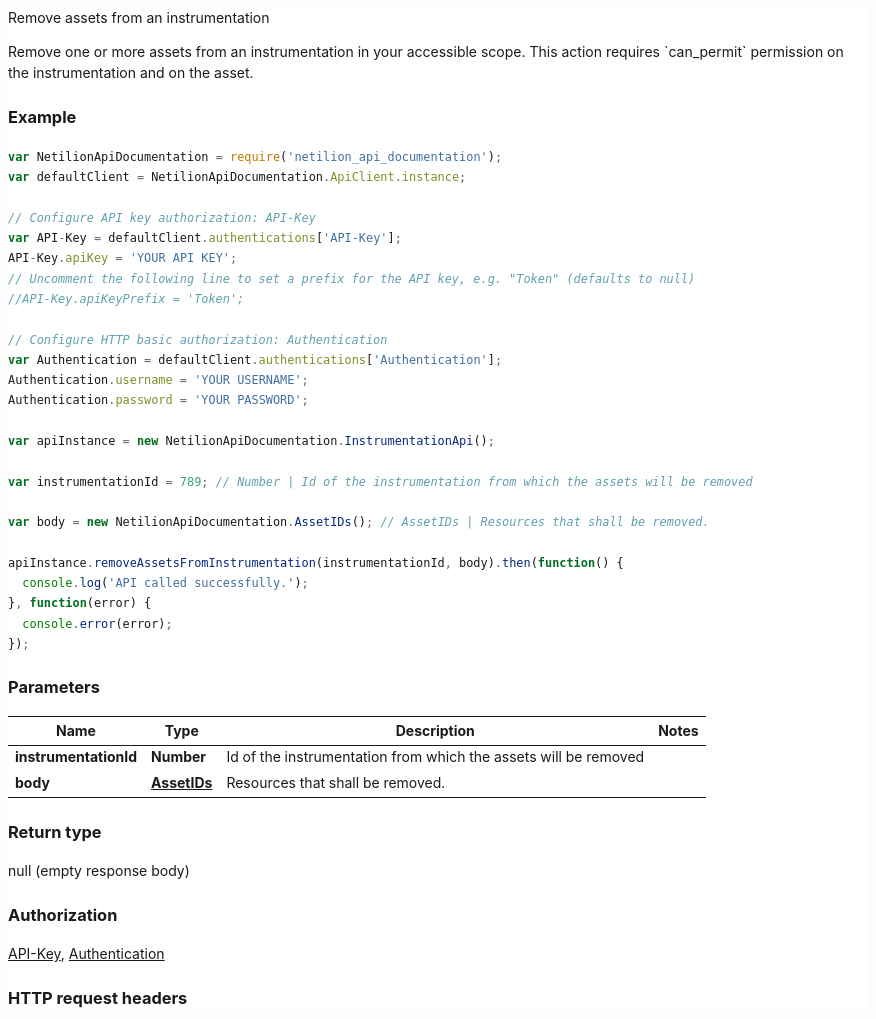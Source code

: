 Remove assets from an instrumentation

Remove one or more assets from an instrumentation in your accessible scope. This action requires &#x60;can_permit&#x60; permission on the instrumentation and on the asset.

### Example
```javascript
var NetilionApiDocumentation = require('netilion_api_documentation');
var defaultClient = NetilionApiDocumentation.ApiClient.instance;

// Configure API key authorization: API-Key
var API-Key = defaultClient.authentications['API-Key'];
API-Key.apiKey = 'YOUR API KEY';
// Uncomment the following line to set a prefix for the API key, e.g. "Token" (defaults to null)
//API-Key.apiKeyPrefix = 'Token';

// Configure HTTP basic authorization: Authentication
var Authentication = defaultClient.authentications['Authentication'];
Authentication.username = 'YOUR USERNAME';
Authentication.password = 'YOUR PASSWORD';

var apiInstance = new NetilionApiDocumentation.InstrumentationApi();

var instrumentationId = 789; // Number | Id of the instrumentation from which the assets will be removed

var body = new NetilionApiDocumentation.AssetIDs(); // AssetIDs | Resources that shall be removed.

apiInstance.removeAssetsFromInstrumentation(instrumentationId, body).then(function() {
  console.log('API called successfully.');
}, function(error) {
  console.error(error);
});

```

### Parameters

Name | Type | Description  | Notes
------------- | ------------- | ------------- | -------------
 **instrumentationId** | **Number**| Id of the instrumentation from which the assets will be removed | 
 **body** | [**AssetIDs**](AssetIDs.md)| Resources that shall be removed. | 

### Return type

null (empty response body)

### Authorization

[API-Key](../README.md#API-Key), [Authentication](../README.md#Authentication)

### HTTP request headers
